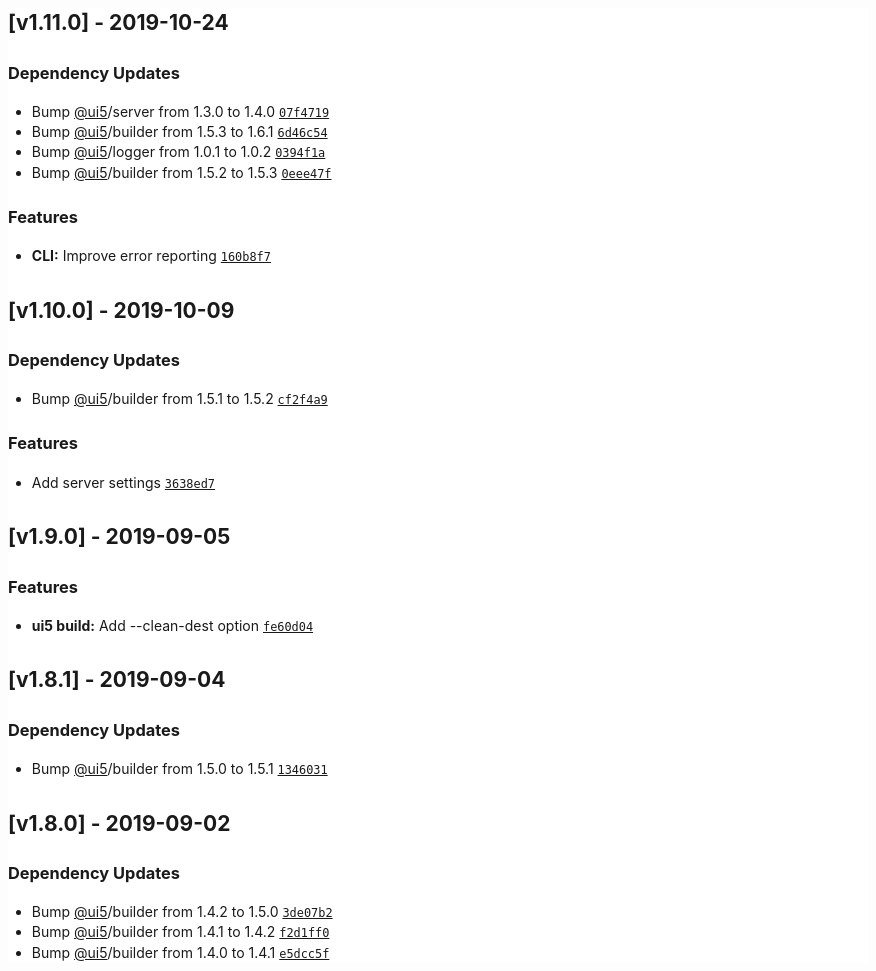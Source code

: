 
<a name="v1.11.0"></a>
## [v1.11.0] - 2019-10-24
### Dependency Updates
- Bump [@ui5](https://github.com/ui5)/server from 1.3.0 to 1.4.0 [`07f4719`](https://github.com/SAP/ui5-cli/commit/07f4719d488ba96800860fd780a9e08f6902ccb8)
- Bump [@ui5](https://github.com/ui5)/builder from 1.5.3 to 1.6.1 [`6d46c54`](https://github.com/SAP/ui5-cli/commit/6d46c545b3d9c347d2f6501f962acdb6d67761cc)
- Bump [@ui5](https://github.com/ui5)/logger from 1.0.1 to 1.0.2 [`0394f1a`](https://github.com/SAP/ui5-cli/commit/0394f1afcbb8b653647834dce0c20a3e874eaeb9)
- Bump [@ui5](https://github.com/ui5)/builder from 1.5.2 to 1.5.3 [`0eee47f`](https://github.com/SAP/ui5-cli/commit/0eee47f273d8a9b5465659647319bf003ffa0399)

### Features
- **CLI:** Improve error reporting [`160b8f7`](https://github.com/SAP/ui5-cli/commit/160b8f76b70b50d3e03494ef98e140e1ef8c4d8c)


<a name="v1.10.0"></a>
## [v1.10.0] - 2019-10-09
### Dependency Updates
- Bump [@ui5](https://github.com/ui5)/builder from 1.5.1 to 1.5.2 [`cf2f4a9`](https://github.com/SAP/ui5-cli/commit/cf2f4a9dc813fe8452820b484b4abae79ee5f342)

### Features
- Add server settings [`3638ed7`](https://github.com/SAP/ui5-cli/commit/3638ed71411d0c2882a8a145113a484d16eff56b)


<a name="v1.9.0"></a>
## [v1.9.0] - 2019-09-05
### Features
- **ui5 build:** Add --clean-dest option [`fe60d04`](https://github.com/SAP/ui5-cli/commit/fe60d041c374494c58136435d7761e8ee957ce7b)


<a name="v1.8.1"></a>
## [v1.8.1] - 2019-09-04
### Dependency Updates
- Bump [@ui5](https://github.com/ui5)/builder from 1.5.0 to 1.5.1 [`1346031`](https://github.com/SAP/ui5-cli/commit/13460317cf32afc8122486d6b086bb1e61451b99)


<a name="v1.8.0"></a>
## [v1.8.0] - 2019-09-02
### Dependency Updates
- Bump [@ui5](https://github.com/ui5)/builder from 1.4.2 to 1.5.0 [`3de07b2`](https://github.com/SAP/ui5-cli/commit/3de07b2a9c7b804519de3680dba2e80198cfbc62)
- Bump [@ui5](https://github.com/ui5)/builder from 1.4.1 to 1.4.2 [`f2d1ff0`](https://github.com/SAP/ui5-cli/commit/f2d1ff0d98da460c564450ccb8a70bde094bc229)
- Bump [@ui5](https://github.com/ui5)/builder from 1.4.0 to 1.4.1 [`e5dcc5f`](https://github.com/SAP/ui5-cli/commit/e5dcc5fe797148008e96aabdb7e9d5eead65fefc)
